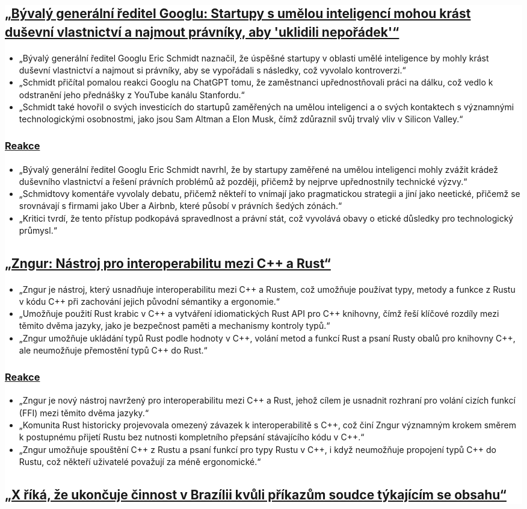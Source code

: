 ## [„Bývalý generální ředitel Googlu: Startupy s umělou inteligencí mohou krást duševní vlastnictví a najmout právníky, aby 'uklidili nepořádek'“](https://www.theverge.com/2024/8/14/24220658/google-eric-schmidt-stanford-talk-ai-startups-openai)

- „Bývalý generální ředitel Googlu Eric Schmidt naznačil, že úspěšné startupy v oblasti umělé inteligence by mohly krást duševní vlastnictví a najmout si právníky, aby se vypořádali s následky, což vyvolalo kontroverzi.“
- „Schmidt přičítal pomalou reakci Googlu na ChatGPT tomu, že zaměstnanci upřednostňovali práci na dálku, což vedlo k odstranění jeho přednášky z YouTube kanálu Stanfordu.“
- „Schmidt také hovořil o svých investicích do startupů zaměřených na umělou inteligenci a o svých kontaktech s významnými technologickými osobnostmi, jako jsou Sam Altman a Elon Musk, čímž zdůraznil svůj trvalý vliv v Silicon Valley.“

### [Reakce](https://news.ycombinator.com/item?id=41275073)

- „Bývalý generální ředitel Googlu Eric Schmidt navrhl, že by startupy zaměřené na umělou inteligenci mohly zvážit krádež duševního vlastnictví a řešení právních problémů až později, přičemž by nejprve upřednostnily technické výzvy.“
- „Schmidtovy komentáře vyvolaly debatu, přičemž někteří to vnímají jako pragmatickou strategii a jiní jako neetické, přičemž se srovnávají s firmami jako Uber a Airbnb, které působí v právních šedých zónách.“
- „Kritici tvrdí, že tento přístup podkopává spravedlnost a právní stát, což vyvolává obavy o etické důsledky pro technologický průmysl.“

## [„Zngur: Nástroj pro interoperabilitu mezi C++ a Rust“](https://hkalbasi.github.io/zngur/)

- „Zngur je nástroj, který usnadňuje interoperabilitu mezi C++ a Rustem, což umožňuje používat typy, metody a funkce z Rustu v kódu C++ při zachování jejich původní sémantiky a ergonomie.“
- „Umožňuje použití Rust krabic v C++ a vytváření idiomatických Rust API pro C++ knihovny, čímž řeší klíčové rozdíly mezi těmito dvěma jazyky, jako je bezpečnost paměti a mechanismy kontroly typů.“
- „Zngur umožňuje ukládání typů Rust podle hodnoty v C++, volání metod a funkcí Rust a psaní Rusty obalů pro knihovny C++, ale neumožňuje přemostění typů C++ do Rust.“

### [Reakce](https://news.ycombinator.com/item?id=41271273)

- „Zngur je nový nástroj navržený pro interoperabilitu mezi C++ a Rust, jehož cílem je usnadnit rozhraní pro volání cizích funkcí (FFI) mezi těmito dvěma jazyky.“
- „Komunita Rust historicky projevovala omezený závazek k interoperabilitě s C++, což činí Zngur významným krokem směrem k postupnému přijetí Rustu bez nutnosti kompletního přepsání stávajícího kódu v C++.“
- „Zngur umožňuje spouštění C++ z Rustu a psaní funkcí pro typy Rustu v C++, i když neumožňuje propojení typů C++ do Rustu, což někteří uživatelé považují za méně ergonomické.“

## [„X říká, že ukončuje činnost v Brazílii kvůli příkazům soudce týkajícím se obsahu“](https://www.reuters.com/technology/x-close-operations-brazil-effective-immediately-2024-08-17/)
